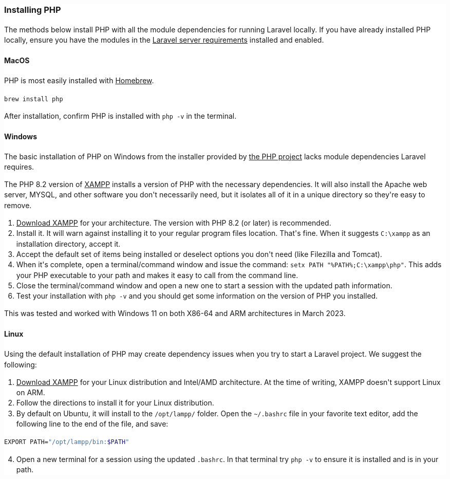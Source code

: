 ### Installing PHP

The methods below install PHP with all the module dependencies for running Laravel locally. If you have already installed PHP locally, ensure you have the modules in the [Laravel server requirements](https://laravel.com/docs/7.x#server-requirements) installed and enabled.

#### MacOS

PHP is most easily installed with [Homebrew](https://brew.sh).  
```bash
brew install php
```

After installation, confirm PHP is installed with `php -v` in the terminal.

#### Windows 

The basic installation of PHP on Windows from the installer provided by [the PHP project](https://php.org) lacks module dependencies Laravel requires.

The PHP 8.2 version of [XAMPP](https://www.apachefriends.org/download.html) installs a version of PHP with the necessary dependencies. It will also install the Apache web server, MYSQL, and other software you don't necessarily need, but it isolates all of it in a unique directory so they're easy to remove.

1. [Download XAMPP](https://www.apachefriends.org/download.html) for your architecture. The version with PHP 8.2 (or later) is recommended.
2. Install it. It will warn against installing it to your regular program files location. That's fine. When it suggests `C:\xampp` as an installation directory, accept it.
3. Accept the default set of items being installed or deselect options you don't need (like Filezilla and Tomcat).
4. When it's complete, open a terminal/command window and issue the command: `setx PATH "%PATH%;C:\xampp\php"`. This adds your PHP executable to your path and makes it easy to call from the command line.
5. Close the terminal/command window and open a new one to start a session with the updated path information. 
6. Test your installation with `php -v` and you should get some information on the version of PHP you installed.

This was tested and worked with Windows 11 on both X86-64 and ARM architectures in March 2023.

#### Linux

Using the default installation of PHP may create dependency issues when you try to start a Laravel project. We suggest the following:

1. [Download XAMPP](https://www.apachefriends.org/download.html) for your Linux distribution and Intel/AMD architecture. At the time of writing, XAMPP doesn't support Linux on ARM.
2. Follow the directions to install it for your Linux distribution.
3. By default on Ubuntu, it will install to the `/opt/lampp/` folder. Open the `~/.bashrc` file in your favorite text editor, add the following line to the end of the file, and save:
```bash
EXPORT PATH="/opt/lampp/bin:$PATH"
```
4. Open a new terminal for a session using the updated `.bashrc`. In that terminal try `php -v` to ensure it is installed and is in your path.
